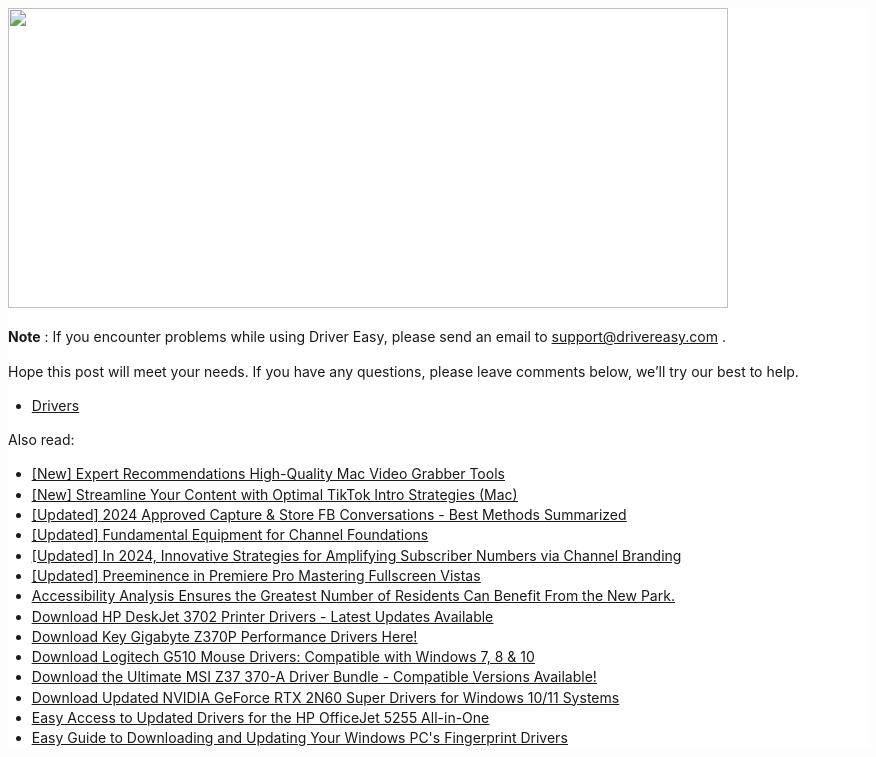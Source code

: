 
<a href="https://25home.pxf.io/c/5597632/2090698/16836" target="_top" id="2090698"><img src="//a.impactradius-go.com/display-ad/16836-2090698" border="0" alt="" width="720" height="300"/></a>

**Note** : If you encounter problems while using Driver Easy, please send an email to [support@drivereasy.com](https://tools.techidaily.com/drivereasy/download/) .

 Hope this post will meet your needs. If you have any questions, please leave comments below, we’ll try our best to help.

* [Drivers](https://tools.techidaily.com/drivereasy/download/)

<ins class="adsbygoogle"
     style="display:block"
     data-ad-format="autorelaxed"
     data-ad-client="ca-pub-7571918770474297"
     data-ad-slot="1223367746"></ins>



<ins class="adsbygoogle"
     style="display:block"
     data-ad-client="ca-pub-7571918770474297"
     data-ad-slot="8358498916"
     data-ad-format="auto"
     data-full-width-responsive="true"></ins>

<span class="atpl-alsoreadstyle">Also read:</span>
<div><ul>
<li><a href="https://digital-screen-recording.techidaily.com/new-expert-recommendations-high-quality-mac-video-grabber-tools/"><u>[New] Expert Recommendations  High-Quality Mac Video Grabber Tools</u></a></li>
<li><a href="https://tiktok-video-recordings.techidaily.com/new-streamline-your-content-with-optimal-tiktok-intro-strategies-mac/"><u>[New] Streamline Your Content with Optimal TikTok Intro Strategies (Mac)</u></a></li>
<li><a href="https://facebook-clips.techidaily.com/updated-2024-approved-capture-and-store-fb-conversations-best-methods-summarized/"><u>[Updated] 2024 Approved  Capture & Store FB Conversations - Best Methods Summarized</u></a></li>
<li><a href="https://facebook-video-footage.techidaily.com/updated-fundamental-equipment-for-channel-foundations/"><u>[Updated] Fundamental Equipment for Channel Foundations</u></a></li>
<li><a href="https://youtube-tips.techidaily.com/ed-in-2024-innovative-strategies-for-amplifying-subscriber-numbers-via-channel-branding/"><u>[Updated] In 2024, Innovative Strategies for Amplifying Subscriber Numbers via Channel Branding</u></a></li>
<li><a href="https://extra-guidance.techidaily.com/updated-preeminence-in-premiere-pro-mastering-fullscreen-vistas/"><u>[Updated] Preeminence in Premiere Pro  Mastering Fullscreen Vistas</u></a></li>
<li><a href="https://driver-download.techidaily.com/accessibility-analysis-ensures-the-greatest-number-of-residents-can-benefit-from-the-new-park/"><u>Accessibility Analysis Ensures the Greatest Number of Residents Can Benefit From the New Park.</u></a></li>
<li><a href="https://driver-download.techidaily.com/download-hp-deskjet-3702-printer-drivers-latest-updates-available/"><u>Download HP DeskJet 3702 Printer Drivers - Latest Updates Available</u></a></li>
<li><a href="https://driver-download.techidaily.com/download-key-gigabyte-z370p-performance-drivers-here/"><u>Download Key Gigabyte Z370P Performance Drivers Here!</u></a></li>
<li><a href="https://driver-download.techidaily.com/download-logitech-g510-mouse-drivers-compatible-with-windows-7-8-and-10/"><u>Download Logitech G510 Mouse Drivers: Compatible with Windows 7, 8 & 10</u></a></li>
<li><a href="https://driver-download.techidaily.com/1722965785037-download-the-ultimate-msi-z37-370-a-driver-bundle-compatible-versions-available/"><u>Download the Ultimate MSI Z37 370-A Driver Bundle - Compatible Versions Available!</u></a></li>
<li><a href="https://driver-download.techidaily.com/download-updated-nvidia-geforce-rtx-2n60-super-drivers-for-windows-1011-systems/"><u>Download Updated NVIDIA GeForce RTX 2N60 Super Drivers for Windows 10/11 Systems</u></a></li>
<li><a href="https://driver-download.techidaily.com/easy-access-to-updated-drivers-for-the-hp-officejet-5255-all-in-one/"><u>Easy Access to Updated Drivers for the HP OfficeJet 5255 All-in-One</u></a></li>
<li><a href="https://driver-download.techidaily.com/easy-guide-to-downloading-and-updating-your-windows-pcs-fingerprint-drivers/"><u>Easy Guide to Downloading and Updating Your Windows PC's Fingerprint Drivers</u></a></li>